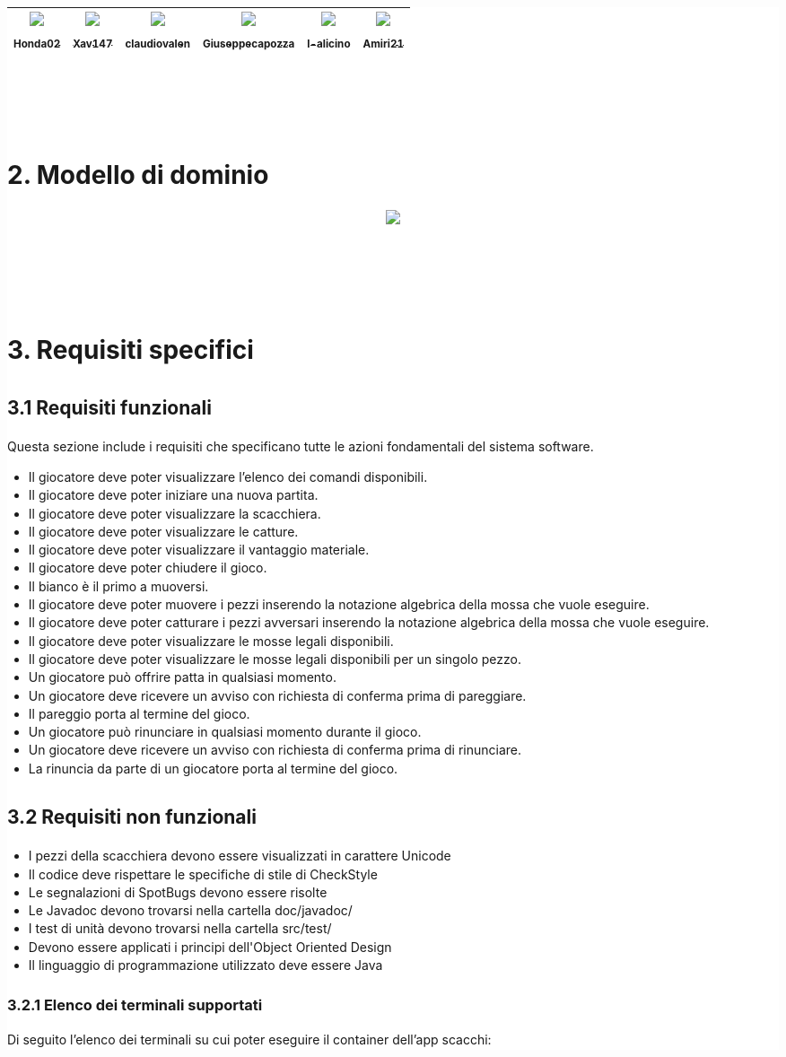 | [<img src="https://avatars1.githubusercontent.com/u/61477371?s=460&u=aabc1eba979c36c9157bfe207f6df48faece7446&v=4" width="128px;"/><br /><sub><b>Honda02</b></sub>](https://github.com/Honda02)<br />|[<img src="https://avatars1.githubusercontent.com/u/61516305?s=400&u=2fdc05d21ff24bfa8a9606658f706ebcb53ed5bb&v=4" width="128px;"/><br /><sub><b>Xav147</b></sub>](https://github.com/Xav147)<br />|[<img src="https://avatars2.githubusercontent.com/u/61560556?s=460&u=e78c1e5e08a092941e3bb87540e64355ab15d6b8&v=4" width="128px;"/><br /><sub><b>claudiovalen</b></sub>](https://github.com/claudiovalen)<br />|[<img src="https://avatars3.githubusercontent.com/u/61425967?s=400&u=0fbe7dbf427b6961e400dc7dada3c8036c9c9dfe&v=4" width="128px;"/><br /><sub><b>Giuseppecapozza</b></sub>](https://github.com/Giuseppecapozza)<br />|[<img src="https://avatars0.githubusercontent.com/u/61516837?s=460&u=7f637be31a2df5d6a2f3b5e3052b7576c44b8d63&v=4" width="128px;"/><br /><sub><b>l-alicino</b></sub>](https://github.com/l-alicino)<br />|[<img src="https://avatars1.githubusercontent.com/u/61549380?s=400&u=84428bee266399d27d6b5a5191e3fb798404499f&v=4" width="128px;"/><br /><sub><b>Amiri21</b></sub>](https://github.com/Amiri21)<br />
| :-: | :-: | :-: | :-: | :-: | :-: |

<br/><br/><br/>
# <div id="mod" >2. Modello di dominio</div>

<p align="center"><img width="800px" src="..\res\img\report\modellazione_dominio.png" /></p>


<br/><br/><br/>
# <div id="req" >3. Requisiti specifici</div>

## **3.1 Requisiti funzionali**
Questa sezione include i requisiti che specificano tutte le azioni fondamentali del sistema software.
-  Il giocatore deve poter visualizzare l’elenco dei comandi disponibili.
-  Il giocatore deve poter iniziare una nuova partita.
-  Il giocatore deve poter visualizzare la scacchiera.
-  Il giocatore deve poter visualizzare le catture.
-  Il giocatore deve poter visualizzare il vantaggio materiale.
-  Il giocatore deve poter chiudere il gioco.
-  Il bianco è il primo a muoversi. 
-  Il giocatore deve poter muovere i pezzi inserendo la notazione algebrica della mossa che vuole eseguire.
-  Il giocatore deve poter catturare i pezzi avversari inserendo la notazione algebrica della mossa che vuole eseguire.
-  Il giocatore deve poter visualizzare le mosse legali disponibili.
-  Il giocatore deve poter visualizzare le mosse legali disponibili per un singolo pezzo.
-  Un giocatore può offrire patta in qualsiasi momento.
-  Un giocatore deve ricevere un avviso con richiesta di conferma prima di pareggiare.
-  Il pareggio porta al termine del gioco. 
-  Un giocatore può rinunciare in qualsiasi momento durante il gioco. 
-  Un giocatore deve ricevere un avviso con richiesta di conferma prima di rinunciare.
-  La rinuncia da parte di un giocatore porta al termine del gioco.

## **3.2 Requisiti non funzionali**
-  I pezzi della scacchiera devono essere visualizzati in carattere Unicode
-  Il codice deve rispettare le specifiche di stile di CheckStyle
-  Le segnalazioni di SpotBugs devono essere risolte
-  Le Javadoc devono trovarsi nella cartella doc/javadoc/
-  I test di unità devono trovarsi nella cartella src/test/
-  Devono essere applicati i principi dell'Object Oriented Design
-  Il linguaggio di programmazione utilizzato deve essere Java

### **3.2.1 Elenco dei terminali supportati**
Di seguito l’elenco dei terminali su cui poter eseguire il container dell’app scacchi:
